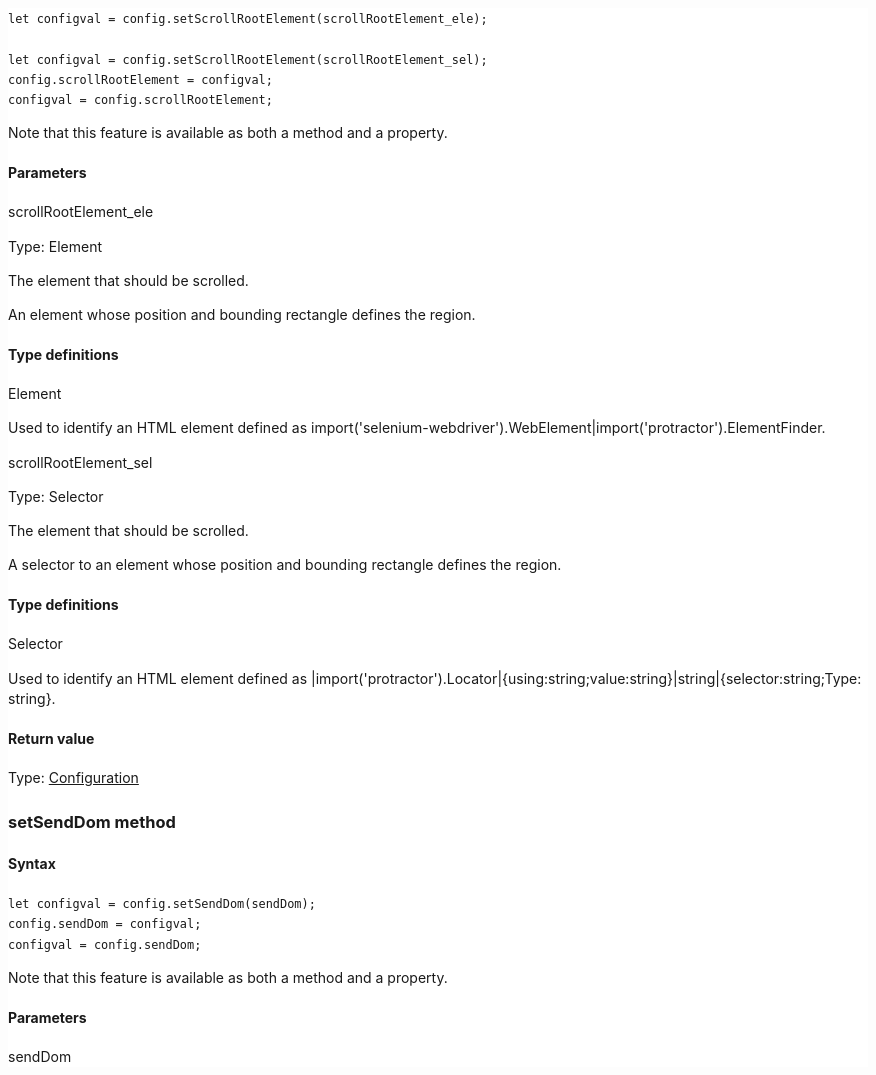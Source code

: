 
    let configval = config.setScrollRootElement(scrollRootElement_ele);
    
    let configval = config.setScrollRootElement(scrollRootElement_sel);
    config.scrollRootElement = configval;
    configval = config.scrollRootElement;
    

Note that this feature is available as both a method and a property.

#### Parameters

scrollRootElement_ele

Type: Element

The element that should be scrolled.

An element whose position and bounding rectangle defines the region.

#### Type definitions

Element

Used to identify an HTML element defined as import('selenium-webdriver').WebElement|import('protractor').ElementFinder.

scrollRootElement_sel

Type: Selector

The element that should be scrolled.

A selector to an element whose position and bounding rectangle defines the region.

#### Type definitions

Selector

Used to identify an HTML element defined as |import('protractor').Locator|{using:string;value:string}|string|{selector:string;Type: string}.

#### Return value

Type:  [Configuration](./configuration)

### setSendDom method
#### Syntax


    let configval = config.setSendDom(sendDom);
    config.sendDom = configval;
    configval = config.sendDom;
    

Note that this feature is available as both a method and a property.

#### Parameters

sendDom
